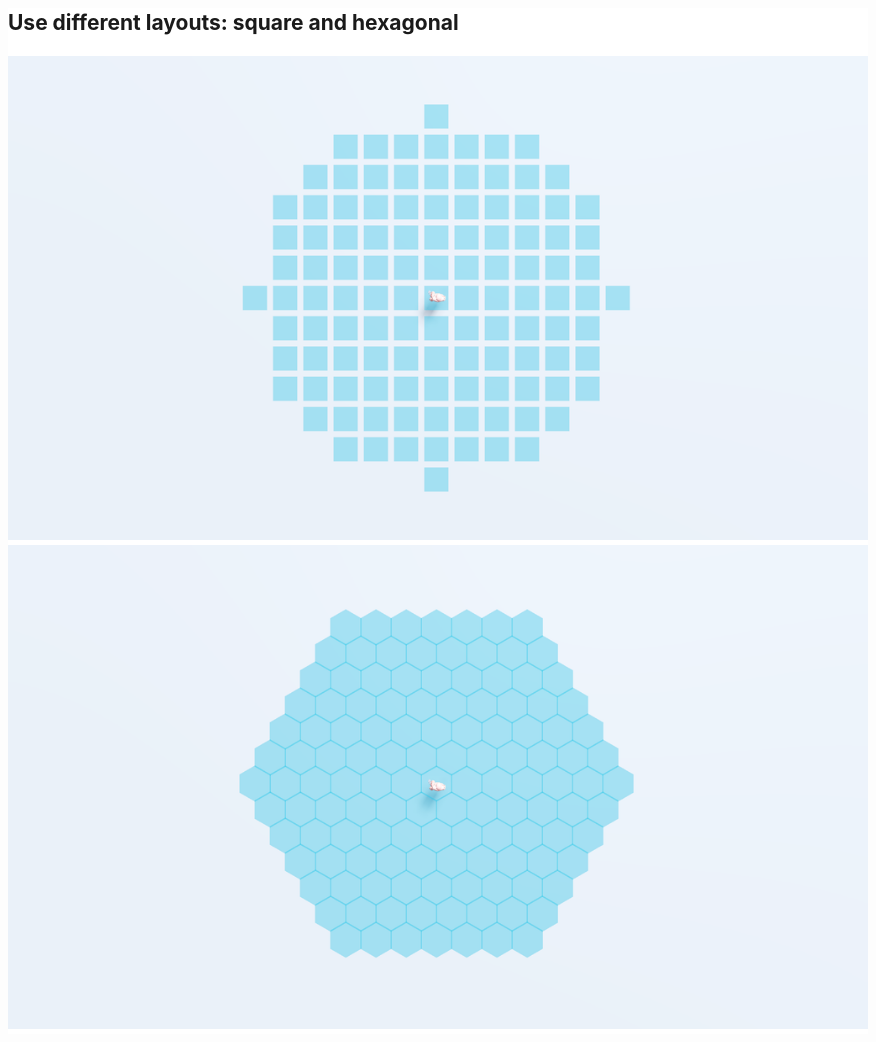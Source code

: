 ## Use different layouts: square and hexagonal

![Square layout](/docs/preview/square_layout.png)
![Hexagonal layout](/docs/preview/hexagonal_layout.png)
